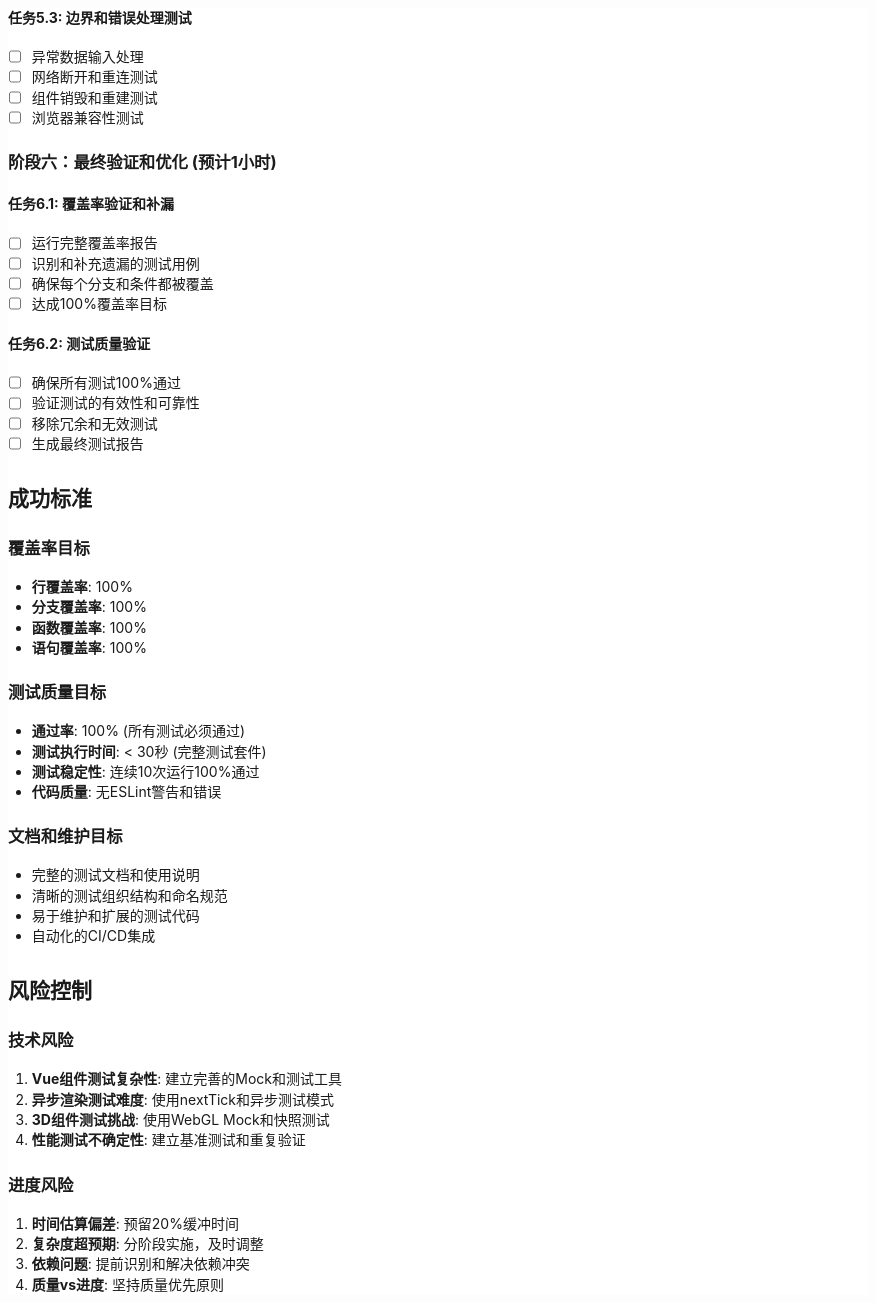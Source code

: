 #### 任务5.3: 边界和错误处理测试
- [ ] 异常数据输入处理
- [ ] 网络断开和重连测试
- [ ] 组件销毁和重建测试
- [ ] 浏览器兼容性测试

### 阶段六：最终验证和优化 (预计1小时)

#### 任务6.1: 覆盖率验证和补漏
- [ ] 运行完整覆盖率报告
- [ ] 识别和补充遗漏的测试用例
- [ ] 确保每个分支和条件都被覆盖
- [ ] 达成100%覆盖率目标

#### 任务6.2: 测试质量验证
- [ ] 确保所有测试100%通过
- [ ] 验证测试的有效性和可靠性
- [ ] 移除冗余和无效测试
- [ ] 生成最终测试报告

## 成功标准

### 覆盖率目标
- **行覆盖率**: 100%
- **分支覆盖率**: 100%
- **函数覆盖率**: 100%
- **语句覆盖率**: 100%

### 测试质量目标
- **通过率**: 100% (所有测试必须通过)
- **测试执行时间**: < 30秒 (完整测试套件)
- **测试稳定性**: 连续10次运行100%通过
- **代码质量**: 无ESLint警告和错误

### 文档和维护目标
- 完整的测试文档和使用说明
- 清晰的测试组织结构和命名规范
- 易于维护和扩展的测试代码
- 自动化的CI/CD集成

## 风险控制

### 技术风险
1. **Vue组件测试复杂性**: 建立完善的Mock和测试工具
2. **异步渲染测试难度**: 使用nextTick和异步测试模式
3. **3D组件测试挑战**: 使用WebGL Mock和快照测试
4. **性能测试不确定性**: 建立基准测试和重复验证

### 进度风险
1. **时间估算偏差**: 预留20%缓冲时间
2. **复杂度超预期**: 分阶段实施，及时调整
3. **依赖问题**: 提前识别和解决依赖冲突
4. **质量vs进度**: 坚持质量优先原则
